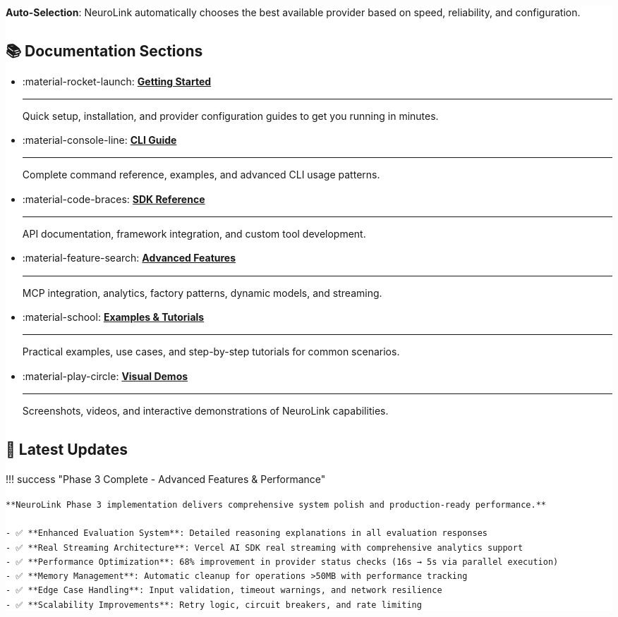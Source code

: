 **Auto-Selection**: NeuroLink automatically chooses the best available provider based on speed, reliability, and configuration.

## 📚 Documentation Sections

<div class="grid cards" markdown>

- :material-rocket-launch: **[Getting Started](getting-started/index.md)**

  ***

  Quick setup, installation, and provider configuration guides to get you running in minutes.

- :material-console-line: **[CLI Guide](cli/index.md)**

  ***

  Complete command reference, examples, and advanced CLI usage patterns.

- :material-code-braces: **[SDK Reference](sdk/index.md)**

  ***

  API documentation, framework integration, and custom tool development.

- :material-feature-search: **[Advanced Features](advanced/index.md)**

  ***

  MCP integration, analytics, factory patterns, dynamic models, and streaming.

- :material-school: **[Examples & Tutorials](examples/index.md)**

  ***

  Practical examples, use cases, and step-by-step tutorials for common scenarios.

- :material-play-circle: **[Visual Demos](demos/index.md)**

  ***

  Screenshots, videos, and interactive demonstrations of NeuroLink capabilities.

</div>

## 🎯 Latest Updates

!!! success "Phase 3 Complete - Advanced Features & Performance"

    **NeuroLink Phase 3 implementation delivers comprehensive system polish and production-ready performance.**

    - ✅ **Enhanced Evaluation System**: Detailed reasoning explanations in all evaluation responses
    - ✅ **Real Streaming Architecture**: Vercel AI SDK real streaming with comprehensive analytics support
    - ✅ **Performance Optimization**: 68% improvement in provider status checks (16s → 5s via parallel execution)
    - ✅ **Memory Management**: Automatic cleanup for operations >50MB with performance tracking
    - ✅ **Edge Case Handling**: Input validation, timeout warnings, and network resilience
    - ✅ **Scalability Improvements**: Retry logic, circuit breakers, and rate limiting
